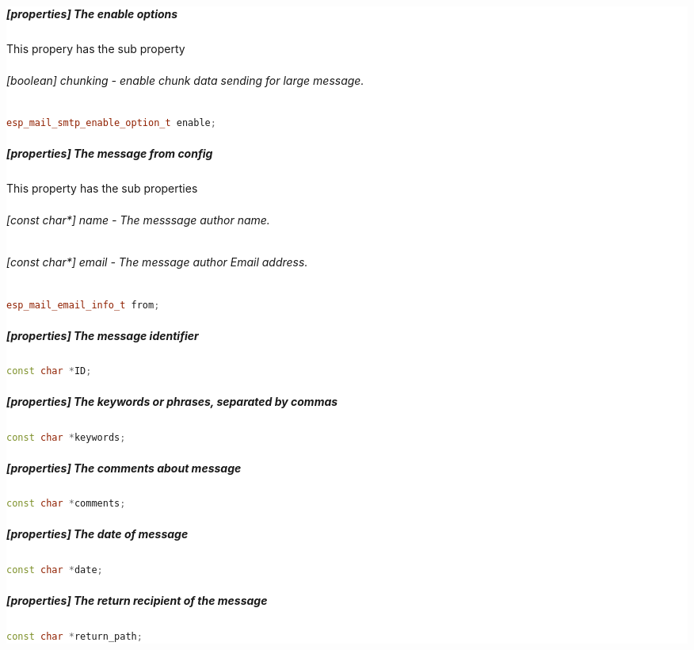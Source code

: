 
##### [properties] The enable options

This propery has the sub property

###### [boolean] chunking - enable chunk data sending for large message.

```cpp
esp_mail_smtp_enable_option_t enable;
```


##### [properties] The message from config

This property has the sub properties

###### [const char*] name - The messsage author name.

###### [const char*] email - The message author Email address.

```cpp
esp_mail_email_info_t from;
```


##### [properties] The message identifier

```cpp
const char *ID;
```

##### [properties] The keywords or phrases, separated by commas

```cpp
const char *keywords;
```


##### [properties] The comments about message

```cpp
const char *comments;
```


##### [properties] The date of message

```cpp
const char *date;
```


##### [properties] The return recipient of the message

```cpp
const char *return_path;
```


